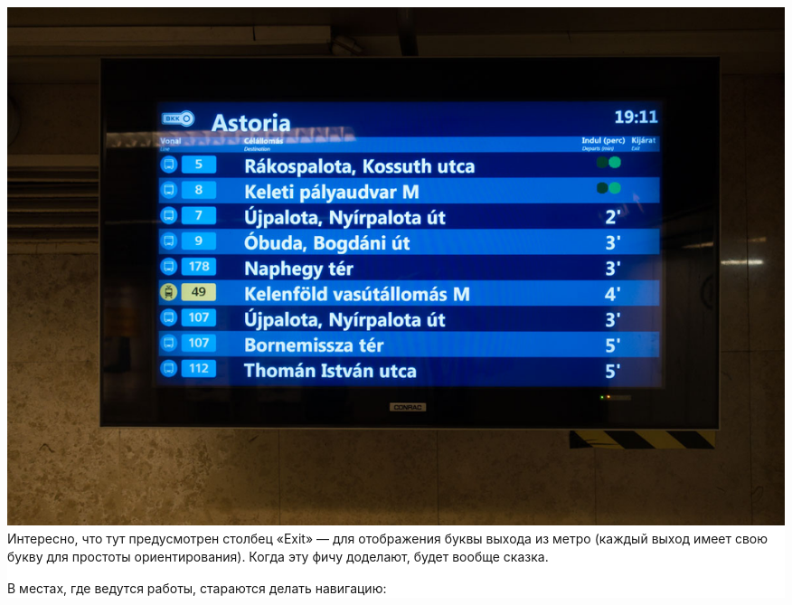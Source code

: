   <img src="/i/blog/transport-in-budapest/DSC03512.jpg">
  <figcaption>Интересно, что тут предусмотрен столбец «Exit» — для отображения буквы выхода из метро (каждый выход имеет свою букву для простоты ориентирования). Когда эту фичу доделают, будет вообще сказка.</figcaption>
</figure>

В местах, где ведутся работы, стараются делать навигацию:

<figure>